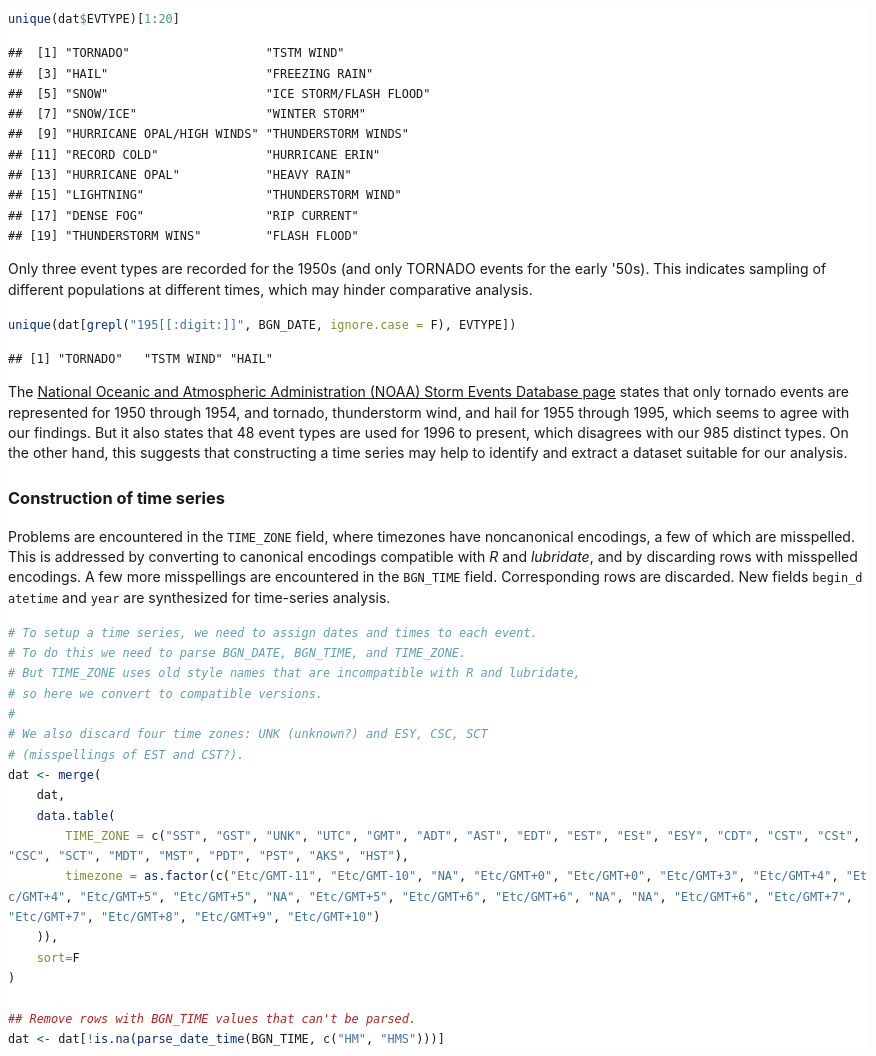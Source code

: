 ```r
unique(dat$EVTYPE)[1:20]
```

```
##  [1] "TORNADO"                   "TSTM WIND"                
##  [3] "HAIL"                      "FREEZING RAIN"            
##  [5] "SNOW"                      "ICE STORM/FLASH FLOOD"    
##  [7] "SNOW/ICE"                  "WINTER STORM"             
##  [9] "HURRICANE OPAL/HIGH WINDS" "THUNDERSTORM WINDS"       
## [11] "RECORD COLD"               "HURRICANE ERIN"           
## [13] "HURRICANE OPAL"            "HEAVY RAIN"               
## [15] "LIGHTNING"                 "THUNDERSTORM WIND"        
## [17] "DENSE FOG"                 "RIP CURRENT"              
## [19] "THUNDERSTORM WINS"         "FLASH FLOOD"
```

Only three event types are recorded for the 1950s (and only TORNADO events for the early '50s). This indicates sampling of different populations at different times, which may hinder comparative analysis.


```r
unique(dat[grepl("195[[:digit:]]", BGN_DATE, ignore.case = F), EVTYPE])
```

```
## [1] "TORNADO"   "TSTM WIND" "HAIL"
```

The [National Oceanic and Atmospheric Administration (NOAA) Storm Events Database page](https://www.ncdc.noaa.gov/stormevents/details.jsp) states that only tornado events are represented for 1950 through 1954, and tornado, thunderstorm wind, and hail for 1955 through 1995, which seems to agree with our findings. But it also states that 48 event types are used for 1996 to present, which disagrees with our 985 distinct types. On the other hand, this suggests that constructing a time series may help to identify and extract a dataset suitable for our analysis.


### Construction of time series

Problems are encountered in the `TIME_ZONE` field, where timezones have noncanonical encodings, a few of which are misspelled. This is addressed by converting to canonical encodings compatible with _R_ and _lubridate_, and by discarding rows with misspelled encodings. A few more misspellings are encountered in the `BGN_TIME` field. Corresponding rows are discarded. New fields `begin_datetime` and `year` are synthesized for time-series analysis.


```r
# To setup a time series, we need to assign dates and times to each event.
# To do this we need to parse BGN_DATE, BGN_TIME, and TIME_ZONE.
# But TIME_ZONE uses old style names that are incompatible with R and lubridate,
# so here we convert to compatible versions.
#
# We also discard four time zones: UNK (unknown?) and ESY, CSC, SCT
# (misspellings of EST and CST?).
dat <- merge(
    dat,
    data.table(
        TIME_ZONE = c("SST", "GST", "UNK", "UTC", "GMT", "ADT", "AST", "EDT", "EST", "ESt", "ESY", "CDT", "CST", "CSt", "CSC", "SCT", "MDT", "MST", "PDT", "PST", "AKS", "HST"),
        timezone = as.factor(c("Etc/GMT-11", "Etc/GMT-10", "NA", "Etc/GMT+0", "Etc/GMT+0", "Etc/GMT+3", "Etc/GMT+4", "Etc/GMT+4", "Etc/GMT+5", "Etc/GMT+5", "NA", "Etc/GMT+5", "Etc/GMT+6", "Etc/GMT+6", "NA", "NA", "Etc/GMT+6", "Etc/GMT+7", "Etc/GMT+7", "Etc/GMT+8", "Etc/GMT+9", "Etc/GMT+10")
    )),
    sort=F
)

## Remove rows with BGN_TIME values that can't be parsed.
dat <- dat[!is.na(parse_date_time(BGN_TIME, c("HM", "HMS")))]

```